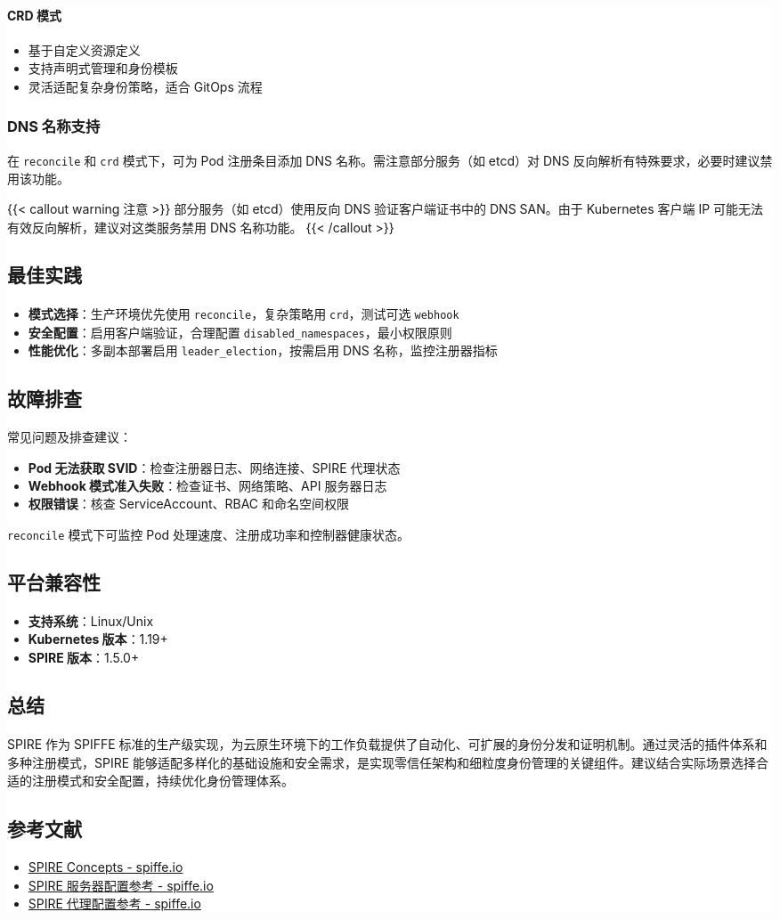 #### CRD 模式

- 基于自定义资源定义
- 支持声明式管理和身份模板
- 灵活适配复杂身份策略，适合 GitOps 流程

### DNS 名称支持

在 `reconcile` 和 `crd` 模式下，可为 Pod 注册条目添加 DNS 名称。需注意部分服务（如 etcd）对 DNS 反向解析有特殊要求，必要时建议禁用该功能。

{{< callout warning 注意 >}}
部分服务（如 etcd）使用反向 DNS 验证客户端证书中的 DNS SAN。由于 Kubernetes 客户端 IP 可能无法有效反向解析，建议对这类服务禁用 DNS 名称功能。
{{< /callout >}}

## 最佳实践

- **模式选择**：生产环境优先使用 `reconcile`，复杂策略用 `crd`，测试可选 `webhook`
- **安全配置**：启用客户端验证，合理配置 `disabled_namespaces`，最小权限原则
- **性能优化**：多副本部署启用 `leader_election`，按需启用 DNS 名称，监控注册器指标

## 故障排查

常见问题及排查建议：

- **Pod 无法获取 SVID**：检查注册器日志、网络连接、SPIRE 代理状态
- **Webhook 模式准入失败**：检查证书、网络策略、API 服务器日志
- **权限错误**：核查 ServiceAccount、RBAC 和命名空间权限

`reconcile` 模式下可监控 Pod 处理速度、注册成功率和控制器健康状态。

## 平台兼容性

- **支持系统**：Linux/Unix
- **Kubernetes 版本**：1.19+
- **SPIRE 版本**：1.5.0+

## 总结

SPIRE 作为 SPIFFE 标准的生产级实现，为云原生环境下的工作负载提供了自动化、可扩展的身份分发和证明机制。通过灵活的插件体系和多种注册模式，SPIRE 能够适配多样化的基础设施和安全需求，是实现零信任架构和细粒度身份管理的关键组件。建议结合实际场景选择合适的注册模式和安全配置，持续优化身份管理体系。

## 参考文献

- [SPIRE Concepts - spiffe.io](https://spiffe.io/docs/latest/spire-about/spire-concepts/)
- [SPIRE 服务器配置参考 - spiffe.io](https://spiffe.io/docs/latest/deploying/spire_server/)
- [SPIRE 代理配置参考 - spiffe.io](https://spiffe.io/docs/latest/deploying/spire_agent/)

